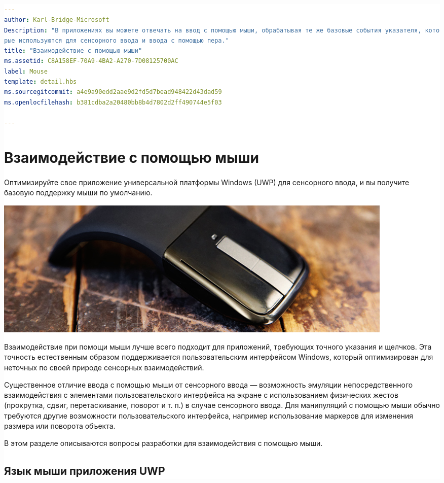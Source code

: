```yaml
---
author: Karl-Bridge-Microsoft
Description: "В приложениях вы можете отвечать на ввод с помощью мыши, обрабатывая те же базовые события указателя, которые используются для сенсорного ввода и ввода с помощью пера."
title: "Взаимодействие с помощью мыши"
ms.assetid: C8A158EF-70A9-4BA2-A270-7D08125700AC
label: Mouse
template: detail.hbs
ms.sourcegitcommit: a4e9a90edd2aae9d2fd5d7bead948422d43dad59
ms.openlocfilehash: b381cdba2a20480bb8b4d7802d2ff490744e5f03

---
```


# Взаимодействие с помощью мыши


Оптимизируйте свое приложение универсальной платформы Windows (UWP) для сенсорного ввода, и вы получите базовую поддержку мыши по умолчанию.

 

![Мышь](images/input-patterns/input-mouse.jpg)



Взаимодействие при помощи мыши лучше всего подходит для приложений, требующих точного указания и щелчков. Эта точность естественным образом поддерживается пользовательским интерфейсом Windows, который оптимизирован для неточных по своей природе сенсорных взаимодействий.

Существенное отличие ввода с помощью мыши от сенсорного ввода — возможность эмуляции непосредственного взаимодействия с элементами пользовательского интерфейса на экране с использованием физических жестов (прокрутка, сдвиг, перетаскивание, поворот и т. п.) в случае сенсорного ввода. Для манипуляций с помощью мыши обычно требуются другие возможности пользовательского интерфейса, например использование маркеров для изменения размера или поворота объекта.

В этом разделе описываются вопросы разработки для взаимодействия с помощью мыши.

## <span id="The_UWP_app_mouse_language"></span><span id="the_uwp_app_mouse_language"></span><span id="THE_UWP_APP_MOUSE_LANGUAGE"></span>Язык мыши приложения UWP
